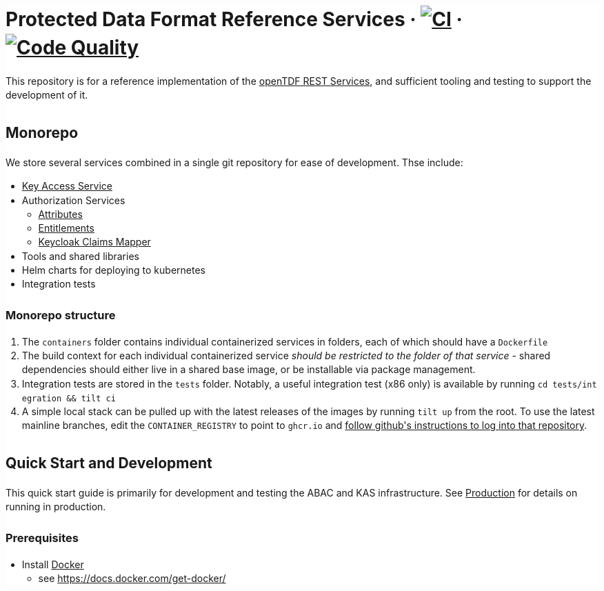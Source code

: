 # Protected Data Format Reference Services · [![CI](https://github.com/opentdf/backend/actions/workflows/build.yaml/badge.svg)](https://github.com/opentdf/backend/actions/workflows/build.yaml) · [![Code Quality](https://sonarcloud.io/api/project_badges/measure?project=opentdf_backend&metric=alert_status&token=4fff8ae1ff25f2ed30b5705197309bd4affbd9f1)](https://sonarcloud.io/summary/new_code?id=opentdf_backend)


This repository is for a reference implementation of the [openTDF REST Services](https://github.com/opentdf/spec), and sufficient tooling and testing to support the development of it.

## Monorepo

We store several services combined in a single git repository for ease of development. Thse include:

- [Key Access Service](containers/kas/kas_core/)
- Authorization Services
  - [Attributes](containers/attributes/)
  - [Entitlements](containers/entitlements)
  - [Keycloak Claims Mapper](containers/keycloak-protocol-mapper)
- Tools and shared libraries
- Helm charts for deploying to kubernetes
- Integration tests

### Monorepo structure

1. The `containers` folder contains individual containerized services in folders, each of which should have a `Dockerfile`
1. The build context for each individual containerized service _should be restricted to the folder of that service_ - shared dependencies should either live in a shared base image, or be installable via package management.
1. Integration tests are stored in the `tests` folder. Notably, a useful integration test (x86 only) is available by running `cd tests/integration && tilt ci`
1. A simple local stack can be pulled up with the latest releases of the images by running `tilt up` from the root. To use the latest mainline branches, edit the `CONTAINER_REGISTRY` to point to `ghcr.io` and [follow github's instructions to log into that repository](https://docs.github.com/en/packages/working-with-a-github-packages-registry/working-with-the-container-registry#authenticating-to-the-container-registry).

## Quick Start and Development

This quick start guide is primarily for development and testing the ABAC and KAS infrastructure. See [Production](#production) for details on running in production.

### Prerequisites

- Install [Docker](https://www.docker.com/)
    - see https://docs.docker.com/get-docker/
